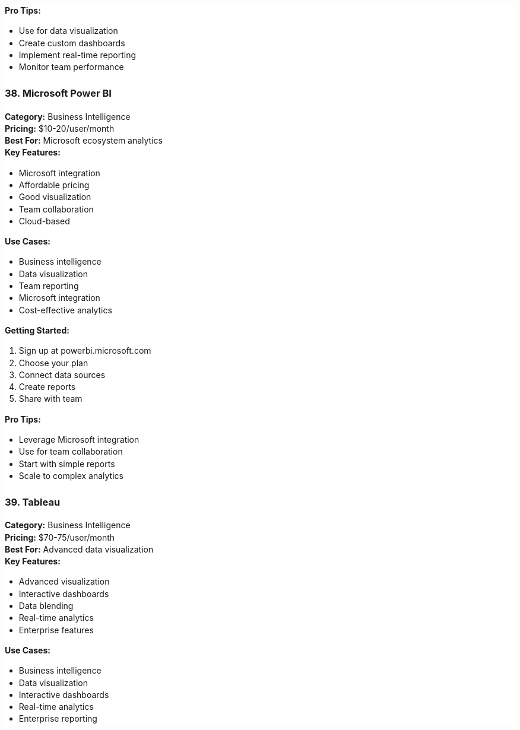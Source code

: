 **Pro Tips:**
- Use for data visualization
- Create custom dashboards
- Implement real-time reporting
- Monitor team performance

### 38. Microsoft Power BI
**Category:** Business Intelligence  
**Pricing:** $10-20/user/month  
**Best For:** Microsoft ecosystem analytics  
**Key Features:**
- Microsoft integration
- Affordable pricing
- Good visualization
- Team collaboration
- Cloud-based

**Use Cases:**
- Business intelligence
- Data visualization
- Team reporting
- Microsoft integration
- Cost-effective analytics

**Getting Started:**
1. Sign up at powerbi.microsoft.com
2. Choose your plan
3. Connect data sources
4. Create reports
5. Share with team

**Pro Tips:**
- Leverage Microsoft integration
- Use for team collaboration
- Start with simple reports
- Scale to complex analytics

### 39. Tableau
**Category:** Business Intelligence  
**Pricing:** $70-75/user/month  
**Best For:** Advanced data visualization  
**Key Features:**
- Advanced visualization
- Interactive dashboards
- Data blending
- Real-time analytics
- Enterprise features

**Use Cases:**
- Business intelligence
- Data visualization
- Interactive dashboards
- Real-time analytics
- Enterprise reporting
